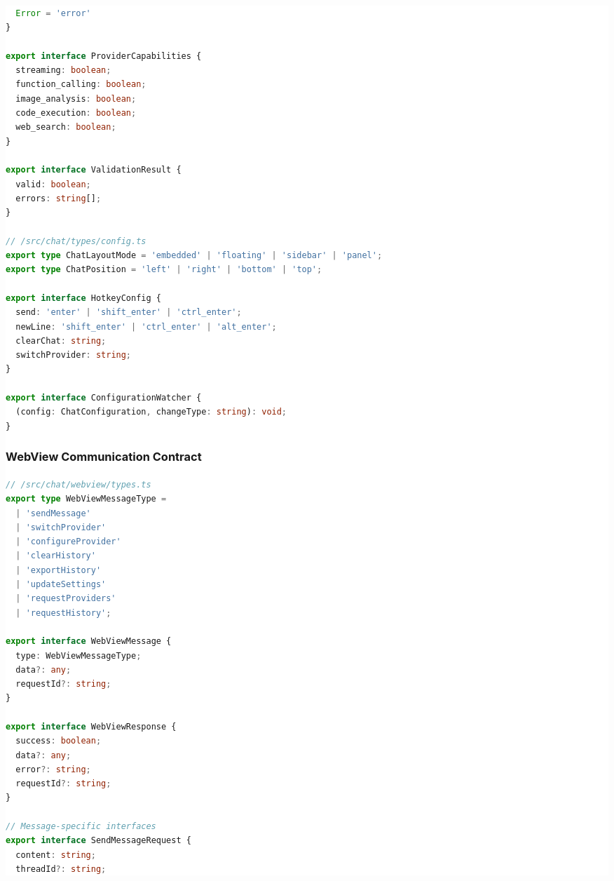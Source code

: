 ```typescript
  Error = 'error'
}

export interface ProviderCapabilities {
  streaming: boolean;
  function_calling: boolean;
  image_analysis: boolean;
  code_execution: boolean;
  web_search: boolean;
}

export interface ValidationResult {
  valid: boolean;
  errors: string[];
}

// /src/chat/types/config.ts
export type ChatLayoutMode = 'embedded' | 'floating' | 'sidebar' | 'panel';
export type ChatPosition = 'left' | 'right' | 'bottom' | 'top';

export interface HotkeyConfig {
  send: 'enter' | 'shift_enter' | 'ctrl_enter';
  newLine: 'shift_enter' | 'ctrl_enter' | 'alt_enter';
  clearChat: string;
  switchProvider: string;
}

export interface ConfigurationWatcher {
  (config: ChatConfiguration, changeType: string): void;
}
```

### WebView Communication Contract

```typescript
// /src/chat/webview/types.ts
export type WebViewMessageType = 
  | 'sendMessage'
  | 'switchProvider' 
  | 'configureProvider'
  | 'clearHistory'
  | 'exportHistory'
  | 'updateSettings'
  | 'requestProviders'
  | 'requestHistory';

export interface WebViewMessage {
  type: WebViewMessageType;
  data?: any;
  requestId?: string;
}

export interface WebViewResponse {
  success: boolean;
  data?: any;
  error?: string;
  requestId?: string;
}

// Message-specific interfaces
export interface SendMessageRequest {
  content: string;
  threadId?: string;
```